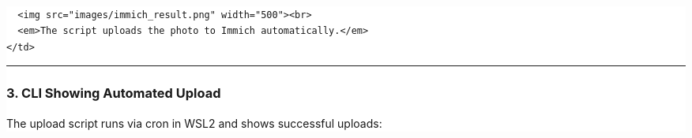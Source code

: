       <img src="images/immich_result.png" width="500"><br>
      <em>The script uploads the photo to Immich automatically.</em>
    </td>
  </tr>
</table>

---

### 3. CLI Showing Automated Upload

The upload script runs via cron in WSL2 and shows successful uploads:

<p align="center">